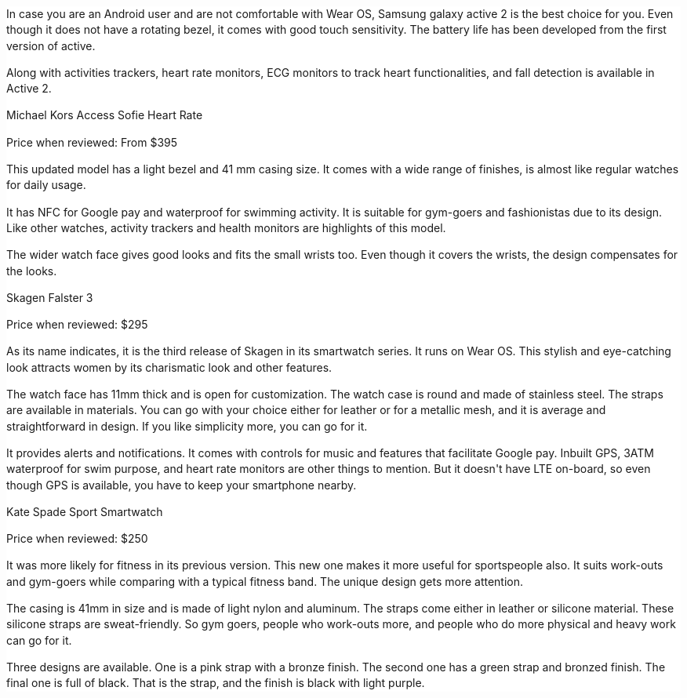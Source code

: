 In case you are an Android user and are not comfortable with Wear OS, Samsung galaxy active 2 is the best choice for you. Even though it does not have a rotating bezel, it comes with good touch sensitivity. The battery life has been developed from the first version of active.

Along with activities trackers, heart rate monitors, ECG monitors to track heart functionalities, and fall detection is available in Active 2.

Michael Kors Access Sofie Heart Rate





Price when reviewed: From $395

This updated model has a light bezel and 41 mm casing size. It comes with a wide range of finishes, is almost like regular watches for daily usage. 

It has NFC for Google pay and waterproof for swimming activity. It is suitable for gym-goers and fashionistas due to its design. Like other watches, activity trackers and health monitors are highlights of this model. 

The wider watch face gives good looks and fits the small wrists too. Even though it covers the wrists, the design compensates for the looks. 

Skagen Falster 3




Price when reviewed: $295

As its name indicates, it is the third release of Skagen in its smartwatch series. It runs on Wear OS. This stylish and eye-catching look attracts women by its charismatic look and other features.

The watch face has 11mm thick and is open for customization. The watch case is round and made of stainless steel. The straps are available in materials. You can go with your choice either for leather or for a metallic mesh, and it is average and straightforward in design. If you like simplicity more, you can go for it.

It provides alerts and notifications. It comes with controls for music and features that facilitate Google pay. Inbuilt GPS, 3ATM waterproof for swim purpose, and heart rate monitors are other things to mention. But it doesn't have LTE on-board, so even though GPS is available, you have to keep your smartphone nearby.
 

Kate Spade Sport Smartwatch




Price when reviewed: $250

It was more likely for fitness in its previous version. This new one makes it more useful for sportspeople also. It suits work-outs and gym-goers while comparing with a typical fitness band. The unique design gets more attention. 

The casing is 41mm in size and is made of light nylon and aluminum. The straps come either in leather or silicone material. These silicone straps are sweat-friendly. So gym goers, people who work-outs more, and people who do more physical and heavy work can go for it.

Three designs are available. One is a pink strap with a bronze finish. The second one has a green strap and bronzed finish. The final one is full of black. That is the strap, and the finish is black with light purple.
